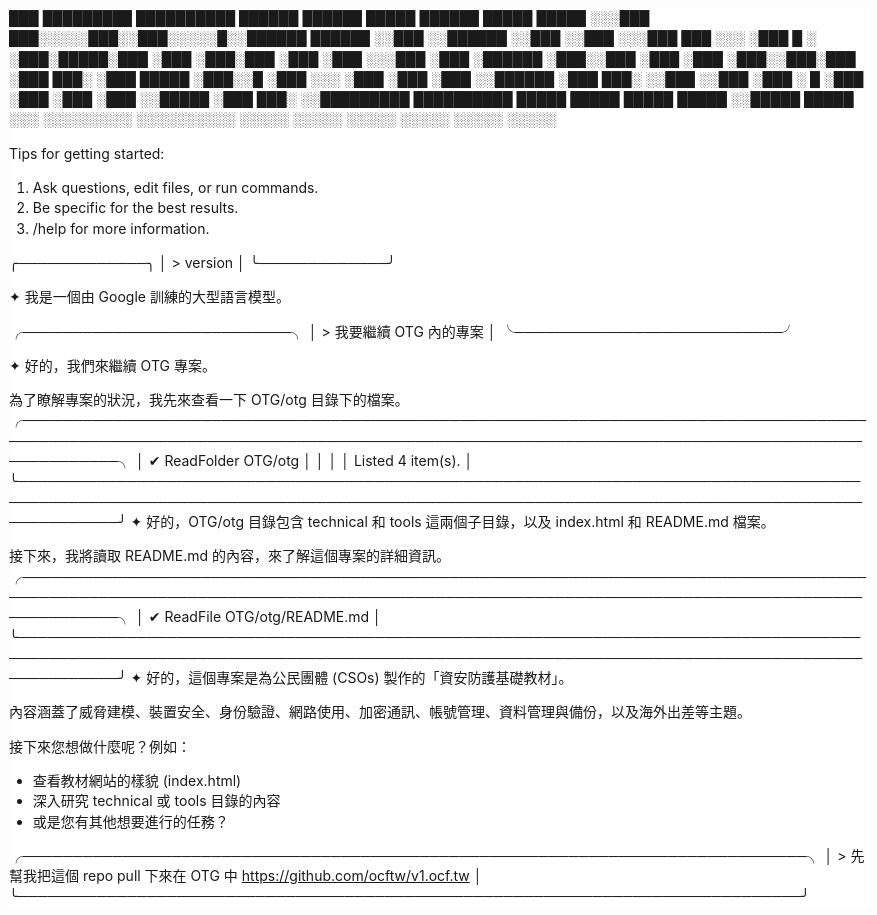  ███            █████████  ██████████ ██████   ██████ █████ ██████   █████ █████
░░░███         ███░░░░░███░░███░░░░░█░░██████ ██████ ░░███ ░░██████ ░░███ ░░███
  ░░░███      ███     ░░░  ░███  █ ░  ░███░█████░███  ░███  ░███░███ ░███  ░███
    ░░░███   ░███          ░██████    ░███░░███ ░███  ░███  ░███░░███░███  ░███
     ███░    ░███    █████ ░███░░█    ░███ ░░░  ░███  ░███  ░███ ░░██████  ░███
   ███░      ░░███  ░░███  ░███ ░   █ ░███      ░███  ░███  ░███  ░░█████  ░███
 ███░         ░░█████████  ██████████ █████     █████ █████ █████  ░░█████ █████
░░░            ░░░░░░░░░  ░░░░░░░░░░ ░░░░░     ░░░░░ ░░░░░ ░░░░░    ░░░░░ ░░░░░

Tips for getting started:
1. Ask questions, edit files, or run commands.
2. Be specific for the best results.
3. /help for more information.

╭─────────────╮
│  > version  │
╰─────────────╯

✦ 我是一個由 Google 訓練的大型語言模型。

╭───────────────────────────╮
│  > 我要繼續 OTG 內的專案  │
╰───────────────────────────╯

✦ 好的，我們來繼續 OTG 專案。

  為了瞭解專案的狀況，我先來查看一下 OTG/otg 目錄下的檔案。
 ╭──────────────────────────────────────────────────────────────────────────────────────────────────────────────────────────────────────────────────────────────────────────────────────╮
 │ ✔  ReadFolder OTG/otg                                                                                                                                                                │
 │                                                                                                                                                                                      │
 │    Listed 4 item(s).                                                                                                                                                                 │
 ╰──────────────────────────────────────────────────────────────────────────────────────────────────────────────────────────────────────────────────────────────────────────────────────╯
✦ 好的，OTG/otg 目錄包含 technical 和 tools 這兩個子目錄，以及 index.html 和 README.md 檔案。

  接下來，我將讀取 README.md 的內容，來了解這個專案的詳細資訊。
 ╭──────────────────────────────────────────────────────────────────────────────────────────────────────────────────────────────────────────────────────────────────────────────────────╮
 │ ✔  ReadFile OTG/otg/README.md                                                                                                                                                        │
 ╰──────────────────────────────────────────────────────────────────────────────────────────────────────────────────────────────────────────────────────────────────────────────────────╯
✦ 好的，這個專案是為公民團體 (CSOs) 製作的「資安防護基礎教材」。

  內容涵蓋了威脅建模、裝置安全、身份驗證、網路使用、加密通訊、帳號管理、資料管理與備份，以及海外出差等主題。

  接下來您想做什麼呢？例如：
   * 查看教材網站的樣貌 (index.html)
   * 深入研究 technical 或 tools 目錄的內容
   * 或是您有其他想要進行的任務？

╭───────────────────────────────────────────────────────────────────────────────╮
│  > 先幫我把這個 repo pull 下來在 OTG 中   https://github.com/ocftw/v1.ocf.tw  │
╰───────────────────────────────────────────────────────────────────────────────╯
